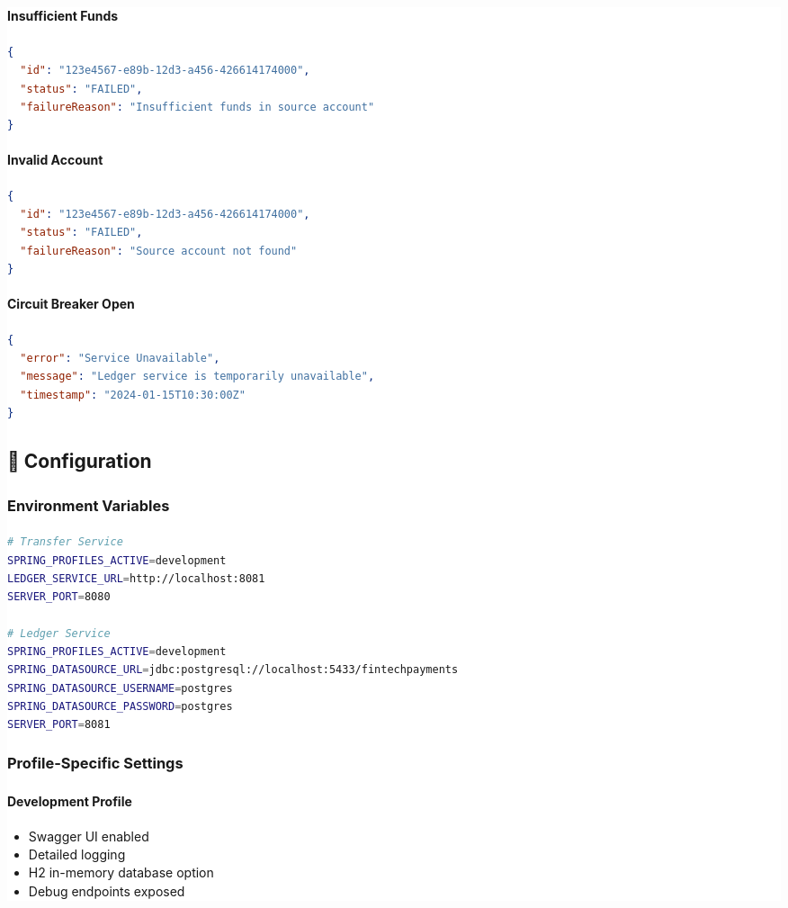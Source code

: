 #### Insufficient Funds
```json
{
  "id": "123e4567-e89b-12d3-a456-426614174000",
  "status": "FAILED",
  "failureReason": "Insufficient funds in source account"
}
```

#### Invalid Account
```json
{
  "id": "123e4567-e89b-12d3-a456-426614174000",
  "status": "FAILED",
  "failureReason": "Source account not found"
}
```

#### Circuit Breaker Open
```json
{
  "error": "Service Unavailable",
  "message": "Ledger service is temporarily unavailable",
  "timestamp": "2024-01-15T10:30:00Z"
}
```

## 🔧 Configuration

### Environment Variables
```bash
# Transfer Service
SPRING_PROFILES_ACTIVE=development
LEDGER_SERVICE_URL=http://localhost:8081
SERVER_PORT=8080

# Ledger Service
SPRING_PROFILES_ACTIVE=development
SPRING_DATASOURCE_URL=jdbc:postgresql://localhost:5433/fintechpayments
SPRING_DATASOURCE_USERNAME=postgres
SPRING_DATASOURCE_PASSWORD=postgres
SERVER_PORT=8081
```

### Profile-Specific Settings

#### Development Profile
- Swagger UI enabled
- Detailed logging
- H2 in-memory database option
- Debug endpoints exposed
